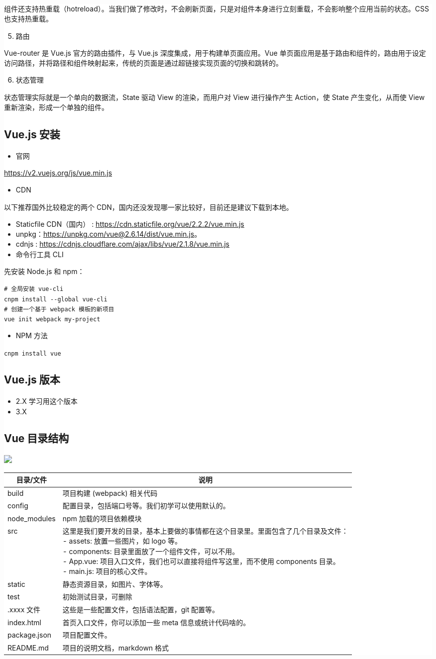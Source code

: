 组件还支持热重载（hotreload）。当我们做了修改时，不会刷新页面，只是对组件本身进行立刻重载，不会影响整个应用当前的状态。CSS 也支持热重载。

5. 路由

Vue-router 是 Vue.js 官方的路由插件，与 Vue.js 深度集成，用于构建单页面应用。Vue 单页面应用是基于路由和组件的，路由用于设定访问路径，并将路径和组件映射起来，传统的页面是通过超链接实现页面的切换和跳转的。

6. 状态管理

状态管理实际就是一个单向的数据流，State 驱动 View 的渲染，而用户对 View 进行操作产生 Action，使 State 产生变化，从而使 View 重新渲染，形成一个单独的组件。

## Vue.js 安装

- 官网

<https://v2.vuejs.org/js/vue.min.js>

- CDN

以下推荐国外比较稳定的两个 CDN，国内还没发现哪一家比较好，目前还是建议下载到本地。

- Staticfile CDN（国内） : <https://cdn.staticfile.org/vue/2.2.2/vue.min.js>
- unpkg：<https://unpkg.com/vue@2.6.14/dist/vue.min.js>。
- cdnjs : <https://cdnjs.cloudflare.com/ajax/libs/vue/2.1.8/vue.min.js>
- 命令行工具 CLI

先安装 Node.js 和 npm：

```shell
# 全局安装 vue-cli
cnpm install --global vue-cli
# 创建一个基于 webpack 模板的新项目
vue init webpack my-project
```

- NPM 方法

```shell
cnpm install vue
```

## Vue.js 版本

- 2.X 学习用这个版本
- 3.X

## Vue 目录结构

![](https://raw.githubusercontent.com/hacket/ObsidianOSS/master/obsidian/1704989515751-8cda4d6a-27b2-4d63-94dd-07a484af84fd.png)

| 目录/文件        | 说明                                                                                                                                                                                                    |
| ------------ | ----------------------------------------------------------------------------------------------------------------------------------------------------------------------------------------------------- |
| build        | 项目构建 (webpack) 相关代码                                                                                                                                                                                     |
| config       | 配置目录，包括端口号等。我们初学可以使用默认的。                                                                                                                                                                              |
| node_modules | npm 加载的项目依赖模块                                                                                                                                                                                         |
| src          | 这里是我们要开发的目录，基本上要做的事情都在这个目录里。里面包含了几个目录及文件：<br />- assets: 放置一些图片，如 logo 等。<br />- components: 目录里面放了一个组件文件，可以不用。<br />- App.vue: 项目入口文件，我们也可以直接将组件写这里，而不使用 components 目录。<br />- main.js: 项目的核心文件。<br /> |
| static       | 静态资源目录，如图片、字体等。                                                                                                                                                                                       |
| test         | 初始测试目录，可删除                                                                                                                                                                                            |
| .xxxx 文件      | 这些是一些配置文件，包括语法配置，git 配置等。                                                                                                                                                                              |
| index.html   | 首页入口文件，你可以添加一些 meta 信息或统计代码啥的。                                                                                                                                                                        |
| package.json | 项目配置文件。                                                                                                                                                                                               |
| README.md    | 项目的说明文档，markdown 格式                                                                                                                                                                                   |